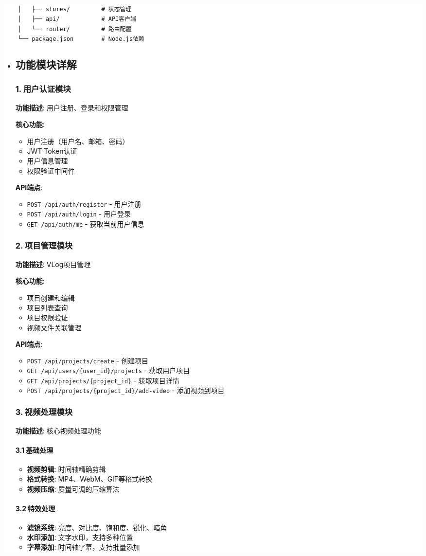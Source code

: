 ```
    │   ├── stores/         # 状态管理
    │   ├── api/            # API客户端
    │   └── router/         # 路由配置
    └── package.json        # Node.js依赖
```

- ## 功能模块详解

  ### 1. 用户认证模块

  **功能描述**: 用户注册、登录和权限管理

  **核心功能**:

  - 用户注册（用户名、邮箱、密码）
  - JWT Token认证
  - 用户信息管理
  - 权限验证中间件

  **API端点**:

  - `POST /api/auth/register` - 用户注册
  - `POST /api/auth/login` - 用户登录
  - `GET /api/auth/me` - 获取当前用户信息

  ### 2. 项目管理模块

  **功能描述**: VLog项目管理

  **核心功能**:

  - 项目创建和编辑
  - 项目列表查询
  - 项目权限验证
  - 视频文件关联管理

  **API端点**:

  - `POST /api/projects/create` - 创建项目
  - `GET /api/users/{user_id}/projects` - 获取用户项目
  - `GET /api/projects/{project_id}` - 获取项目详情
  - `POST /api/projects/{project_id}/add-video` - 添加视频到项目

  ### 3. 视频处理模块

  **功能描述**: 核心视频处理功能

  #### 3.1 基础处理

  - **视频剪辑**: 时间轴精确剪辑
  - **格式转换**: MP4、WebM、GIF等格式转换
  - **视频压缩**: 质量可调的压缩算法

  #### 3.2 特效处理

  - **滤镜系统**: 亮度、对比度、饱和度、锐化、暗角
  - **水印添加**: 文字水印，支持多种位置
  - **字幕添加**: 时间轴字幕，支持批量添加
